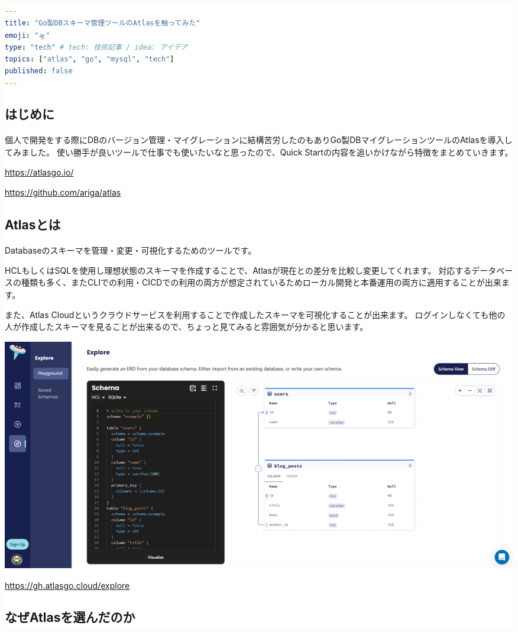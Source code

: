 ```yaml
---
title: "Go製DBスキーマ管理ツールのAtlasを触ってみた"
emoji: "🛸"
type: "tech" # tech: 技術記事 / idea: アイデア
topics: ["atlas", "go", "mysql", "tech"]
published: false
---
```


## はじめに
個人で開発をする際にDBのバージョン管理・マイグレーションに結構苦労したのもありGo製DBマイグレーションツールのAtlasを導入してみました。
使い勝手が良いツールで仕事でも使いたいなと思ったので、Quick Startの内容を追いかけながら特徴をまとめていきます。

https://atlasgo.io/

https://github.com/ariga/atlas


## Atlasとは

Databaseのスキーマを管理・変更・可視化するためのツールです。

HCLもしくはSQLを使用し理想状態のスキーマを作成することで、Atlasが現在との差分を比較し変更してくれます。
対応するデータベースの種類も多く、またCLIでの利用・CICDでの利用の両方が想定されているためローカル開発と本番運用の両方に適用することが出来ます。

また、Atlas Cloudというクラウドサービスを利用することで作成したスキーマを可視化することが出来ます。
ログインしなくても他の人が作成したスキーマを見ることが出来るので、ちょっと見てみると雰囲気が分かると思います。

![Atlas Cloudによるスキーマの可視化](/images/atlas-rakuraku-migration-visualization.png)

https://gh.atlasgo.cloud/explore

## なぜAtlasを選んだのか
